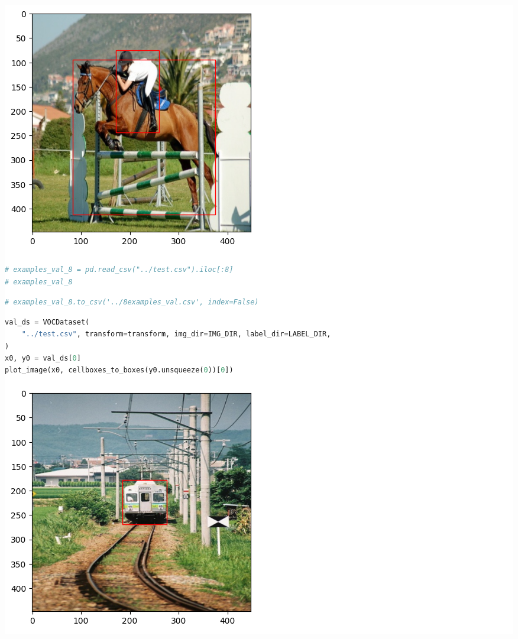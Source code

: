 ![](54_yolov1_miniai_files/figure-commonmark/cell-6-output-1.png)

``` python
# examples_val_8 = pd.read_csv("../test.csv").iloc[:8]
# examples_val_8
```

``` python
# examples_val_8.to_csv('../8examples_val.csv', index=False)
```

``` python
val_ds = VOCDataset(
    "../test.csv", transform=transform, img_dir=IMG_DIR, label_dir=LABEL_DIR,
)
x0, y0 = val_ds[0]
plot_image(x0, cellboxes_to_boxes(y0.unsqueeze(0))[0])
```

![](54_yolov1_miniai_files/figure-commonmark/cell-9-output-1.png)
